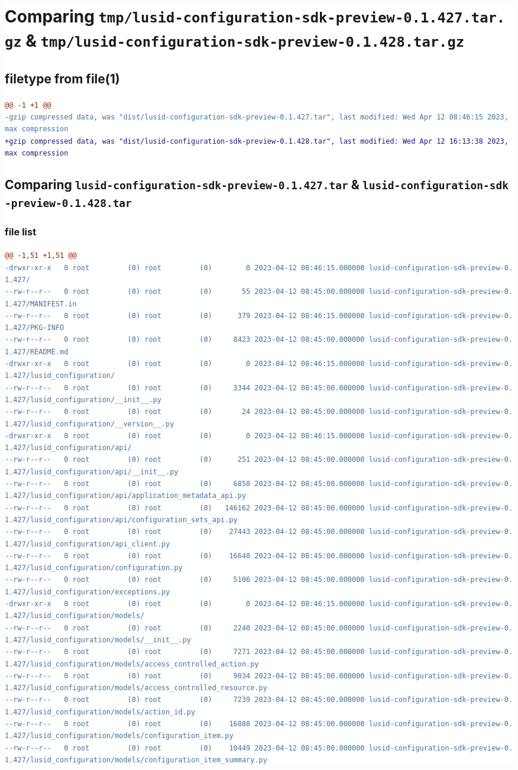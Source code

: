 # Comparing `tmp/lusid-configuration-sdk-preview-0.1.427.tar.gz` & `tmp/lusid-configuration-sdk-preview-0.1.428.tar.gz`

## filetype from file(1)

```diff
@@ -1 +1 @@
-gzip compressed data, was "dist/lusid-configuration-sdk-preview-0.1.427.tar", last modified: Wed Apr 12 08:46:15 2023, max compression
+gzip compressed data, was "dist/lusid-configuration-sdk-preview-0.1.428.tar", last modified: Wed Apr 12 16:13:38 2023, max compression
```

## Comparing `lusid-configuration-sdk-preview-0.1.427.tar` & `lusid-configuration-sdk-preview-0.1.428.tar`

### file list

```diff
@@ -1,51 +1,51 @@
-drwxr-xr-x   0 root         (0) root         (0)        0 2023-04-12 08:46:15.000000 lusid-configuration-sdk-preview-0.1.427/
--rw-r--r--   0 root         (0) root         (0)       55 2023-04-12 08:45:00.000000 lusid-configuration-sdk-preview-0.1.427/MANIFEST.in
--rw-r--r--   0 root         (0) root         (0)      379 2023-04-12 08:46:15.000000 lusid-configuration-sdk-preview-0.1.427/PKG-INFO
--rw-r--r--   0 root         (0) root         (0)     8423 2023-04-12 08:45:00.000000 lusid-configuration-sdk-preview-0.1.427/README.md
-drwxr-xr-x   0 root         (0) root         (0)        0 2023-04-12 08:46:15.000000 lusid-configuration-sdk-preview-0.1.427/lusid_configuration/
--rw-r--r--   0 root         (0) root         (0)     3344 2023-04-12 08:45:00.000000 lusid-configuration-sdk-preview-0.1.427/lusid_configuration/__init__.py
--rw-r--r--   0 root         (0) root         (0)       24 2023-04-12 08:45:00.000000 lusid-configuration-sdk-preview-0.1.427/lusid_configuration/__version__.py
-drwxr-xr-x   0 root         (0) root         (0)        0 2023-04-12 08:46:15.000000 lusid-configuration-sdk-preview-0.1.427/lusid_configuration/api/
--rw-r--r--   0 root         (0) root         (0)      251 2023-04-12 08:45:00.000000 lusid-configuration-sdk-preview-0.1.427/lusid_configuration/api/__init__.py
--rw-r--r--   0 root         (0) root         (0)     6858 2023-04-12 08:45:00.000000 lusid-configuration-sdk-preview-0.1.427/lusid_configuration/api/application_metadata_api.py
--rw-r--r--   0 root         (0) root         (0)   146162 2023-04-12 08:45:00.000000 lusid-configuration-sdk-preview-0.1.427/lusid_configuration/api/configuration_sets_api.py
--rw-r--r--   0 root         (0) root         (0)    27443 2023-04-12 08:45:00.000000 lusid-configuration-sdk-preview-0.1.427/lusid_configuration/api_client.py
--rw-r--r--   0 root         (0) root         (0)    16648 2023-04-12 08:45:00.000000 lusid-configuration-sdk-preview-0.1.427/lusid_configuration/configuration.py
--rw-r--r--   0 root         (0) root         (0)     5106 2023-04-12 08:45:00.000000 lusid-configuration-sdk-preview-0.1.427/lusid_configuration/exceptions.py
-drwxr-xr-x   0 root         (0) root         (0)        0 2023-04-12 08:46:15.000000 lusid-configuration-sdk-preview-0.1.427/lusid_configuration/models/
--rw-r--r--   0 root         (0) root         (0)     2240 2023-04-12 08:45:00.000000 lusid-configuration-sdk-preview-0.1.427/lusid_configuration/models/__init__.py
--rw-r--r--   0 root         (0) root         (0)     7271 2023-04-12 08:45:00.000000 lusid-configuration-sdk-preview-0.1.427/lusid_configuration/models/access_controlled_action.py
--rw-r--r--   0 root         (0) root         (0)     9034 2023-04-12 08:45:00.000000 lusid-configuration-sdk-preview-0.1.427/lusid_configuration/models/access_controlled_resource.py
--rw-r--r--   0 root         (0) root         (0)     7239 2023-04-12 08:45:00.000000 lusid-configuration-sdk-preview-0.1.427/lusid_configuration/models/action_id.py
--rw-r--r--   0 root         (0) root         (0)    16888 2023-04-12 08:45:00.000000 lusid-configuration-sdk-preview-0.1.427/lusid_configuration/models/configuration_item.py
--rw-r--r--   0 root         (0) root         (0)    10449 2023-04-12 08:45:00.000000 lusid-configuration-sdk-preview-0.1.427/lusid_configuration/models/configuration_item_summary.py
```